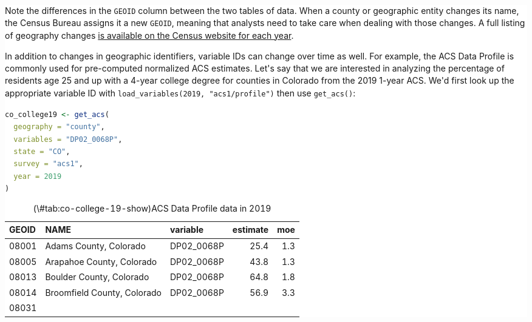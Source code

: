 Note the differences in the `GEOID` column between the two tables of data. When a county or geographic entity changes its name, the Census Bureau assigns it a new `GEOID`, meaning that analysts need to take care when dealing with those changes. A full listing of geography changes [is available on the Census website for each year](https://www.census.gov/programs-surveys/acs/technical-documentation/table-and-geography-changes.2019.html).

In addition to changes in geographic identifiers, variable IDs can change over time as well. For example, the ACS Data Profile is commonly used for pre-computed normalized ACS estimates. Let's say that we are interested in analyzing the percentage of residents age 25 and up with a 4-year college degree for counties in Colorado from the 2019 1-year ACS. We'd first look up the appropriate variable ID with `load_variables(2019, "acs1/profile")` then use `get_acs()`:


```r
co_college19 <- get_acs(
  geography = "county",
  variables = "DP02_0068P",
  state = "CO",
  survey = "acs1",
  year = 2019
)
```

<table class="table table-striped table-hover table-condensed table-responsive" style="margin-left: auto; margin-right: auto;">
<caption>(\#tab:co-college-19-show)ACS Data Profile data in 2019</caption>
 <thead>
  <tr>
   <th style="text-align:left;position: sticky; top:0; background-color: #FFFFFF;"> GEOID </th>
   <th style="text-align:left;position: sticky; top:0; background-color: #FFFFFF;"> NAME </th>
   <th style="text-align:left;position: sticky; top:0; background-color: #FFFFFF;"> variable </th>
   <th style="text-align:right;position: sticky; top:0; background-color: #FFFFFF;"> estimate </th>
   <th style="text-align:right;position: sticky; top:0; background-color: #FFFFFF;"> moe </th>
  </tr>
 </thead>
<tbody>
  <tr>
   <td style="text-align:left;"> 08001 </td>
   <td style="text-align:left;"> Adams County, Colorado </td>
   <td style="text-align:left;"> DP02_0068P </td>
   <td style="text-align:right;"> 25.4 </td>
   <td style="text-align:right;"> 1.3 </td>
  </tr>
  <tr>
   <td style="text-align:left;"> 08005 </td>
   <td style="text-align:left;"> Arapahoe County, Colorado </td>
   <td style="text-align:left;"> DP02_0068P </td>
   <td style="text-align:right;"> 43.8 </td>
   <td style="text-align:right;"> 1.3 </td>
  </tr>
  <tr>
   <td style="text-align:left;"> 08013 </td>
   <td style="text-align:left;"> Boulder County, Colorado </td>
   <td style="text-align:left;"> DP02_0068P </td>
   <td style="text-align:right;"> 64.8 </td>
   <td style="text-align:right;"> 1.8 </td>
  </tr>
  <tr>
   <td style="text-align:left;"> 08014 </td>
   <td style="text-align:left;"> Broomfield County, Colorado </td>
   <td style="text-align:left;"> DP02_0068P </td>
   <td style="text-align:right;"> 56.9 </td>
   <td style="text-align:right;"> 3.3 </td>
  </tr>
  <tr>
   <td style="text-align:left;"> 08031 </td>